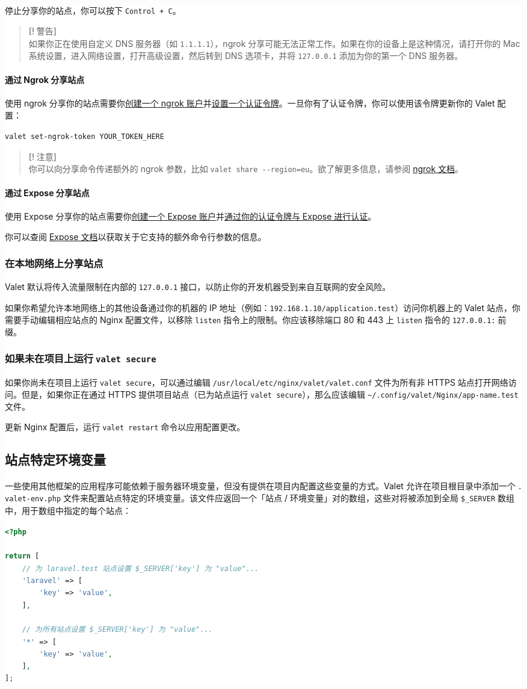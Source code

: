 停止分享你的站点，你可以按下 `Control + C`。

> \[! 警告\]  
> 如果你正在使用自定义 DNS 服务器（如 `1.1.1.1`），ngrok 分享可能无法正常工作。如果在你的设备上是这种情况，请打开你的 Mac 系统设置，进入网络设置，打开高级设置，然后转到 DNS 选项卡，并将 `127.0.0.1` 添加为你的第一个 DNS 服务器。

#### 通过 Ngrok 分享站点

使用 ngrok 分享你的站点需要你[创建一个 ngrok 账户](https://dashboard.ngrok.com/signup)并[设置一个认证令牌](https://dashboard.ngrok.com/get-started/your-authtoken)。一旦你有了认证令牌，你可以使用该令牌更新你的 Valet 配置：

```shell
valet set-ngrok-token YOUR_TOKEN_HERE
```

> \[! 注意\]  
> 你可以向分享命令传递额外的 ngrok 参数，比如 `valet share --region=eu`。欲了解更多信息，请参阅 [ngrok 文档](https://ngrok.com/docs)。

#### 通过 Expose 分享站点

使用 Expose 分享你的站点需要你[创建一个 Expose 账户](https://expose.dev/register)并[通过你的认证令牌与 Expose 进行认证](https://expose.dev/docs/getting-started/getting-your-token)。

你可以查阅 [Expose 文档](https://expose.dev/docs)以获取关于它支持的额外命令行参数的信息。

### 在本地网络上分享站点

Valet 默认将传入流量限制在内部的 `127.0.0.1` 接口，以防止你的开发机器受到来自互联网的安全风险。

如果你希望允许本地网络上的其他设备通过你的机器的 IP 地址（例如：`192.168.1.10/application.test`）访问你机器上的 Valet 站点，你需要手动编辑相应站点的 Nginx 配置文件，以移除 `listen` 指令上的限制。你应该移除端口 80 和 443 上 `listen` 指令的 `127.0.0.1:` 前缀。

### 如果未在项目上运行 `valet secure`

如果你尚未在项目上运行 `valet secure`，可以通过编辑 `/usr/local/etc/nginx/valet/valet.conf` 文件为所有非 HTTPS 站点打开网络访问。但是，如果你正在通过 HTTPS 提供项目站点（已为站点运行 `valet secure`），那么应该编辑 `~/.config/valet/Nginx/app-name.test` 文件。

更新 Nginx 配置后，运行 `valet restart` 命令以应用配置更改。

## 站点特定环境变量

一些使用其他框架的应用程序可能依赖于服务器环境变量，但没有提供在项目内配置这些变量的方式。Valet 允许在项目根目录中添加一个 `.valet-env.php` 文件来配置站点特定的环境变量。该文件应返回一个「站点 / 环境变量」对的数组，这些对将被添加到全局 `$_SERVER` 数组中，用于数组中指定的每个站点：

```php
<?php

return [
    // 为 laravel.test 站点设置 $_SERVER['key'] 为 "value"...
    'laravel' => [
        'key' => 'value',
    ],

    // 为所有站点设置 $_SERVER['key'] 为 "value"...
    '*' => [
        'key' => 'value',
    ],
];
```
